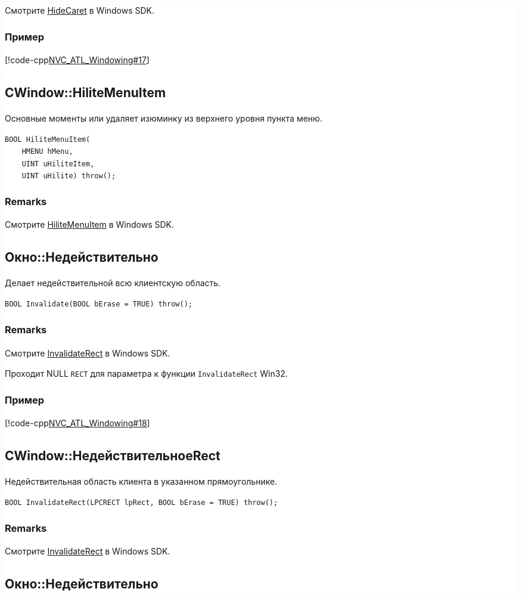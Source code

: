 Смотрите [HideCaret](/windows/win32/api/winuser/nf-winuser-hidecaret) в Windows SDK.

### <a name="example"></a>Пример

[!code-cpp[NVC_ATL_Windowing#17](../../atl/codesnippet/cpp/cwindow-class_17.cpp)]

## <a name="cwindowhilitemenuitem"></a><a name="hilitemenuitem"></a>CWindow::HiliteMenuItem

Основные моменты или удаляет изюминку из верхнего уровня пункта меню.

```
BOOL HiliteMenuItem(
    HMENU hMenu,
    UINT uHiliteItem,
    UINT uHilite) throw();
```

### <a name="remarks"></a>Remarks

Смотрите [HiliteMenuItem](/windows/win32/api/winuser/nf-winuser-hilitemenuitem) в Windows SDK.

## <a name="cwindowinvalidate"></a><a name="invalidate"></a>Окно::Недействительно

Делает недействительной всю клиентскую область.

```
BOOL Invalidate(BOOL bErase = TRUE) throw();
```

### <a name="remarks"></a>Remarks

Смотрите [InvalidateRect](/windows/win32/api/winuser/nf-winuser-invalidaterect) в Windows SDK.

Проходит NULL `RECT` для параметра к функции `InvalidateRect` Win32.

### <a name="example"></a>Пример

[!code-cpp[NVC_ATL_Windowing#18](../../atl/codesnippet/cpp/cwindow-class_18.cpp)]

## <a name="cwindowinvalidaterect"></a><a name="invalidaterect"></a>CWindow::НедействительноеRect

Недействительная область клиента в указанном прямоугольнике.

```
BOOL InvalidateRect(LPCRECT lpRect, BOOL bErase = TRUE) throw();
```

### <a name="remarks"></a>Remarks

Смотрите [InvalidateRect](/windows/win32/api/winuser/nf-winuser-invalidaterect) в Windows SDK.

## <a name="cwindowinvalidatergn"></a><a name="invalidatergn"></a>Окно::Недействительно
